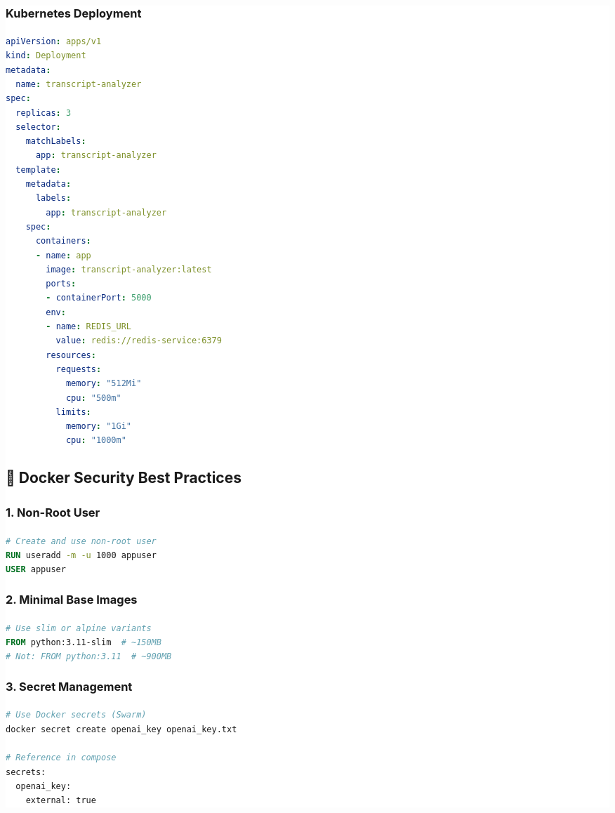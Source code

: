 ### Kubernetes Deployment

```yaml
apiVersion: apps/v1
kind: Deployment
metadata:
  name: transcript-analyzer
spec:
  replicas: 3
  selector:
    matchLabels:
      app: transcript-analyzer
  template:
    metadata:
      labels:
        app: transcript-analyzer
    spec:
      containers:
      - name: app
        image: transcript-analyzer:latest
        ports:
        - containerPort: 5000
        env:
        - name: REDIS_URL
          value: redis://redis-service:6379
        resources:
          requests:
            memory: "512Mi"
            cpu: "500m"
          limits:
            memory: "1Gi"
            cpu: "1000m"
```

## 🔐 Docker Security Best Practices

### 1. Non-Root User
```dockerfile
# Create and use non-root user
RUN useradd -m -u 1000 appuser
USER appuser
```

### 2. Minimal Base Images
```dockerfile
# Use slim or alpine variants
FROM python:3.11-slim  # ~150MB
# Not: FROM python:3.11  # ~900MB
```

### 3. Secret Management
```bash
# Use Docker secrets (Swarm)
docker secret create openai_key openai_key.txt

# Reference in compose
secrets:
  openai_key:
    external: true
```
